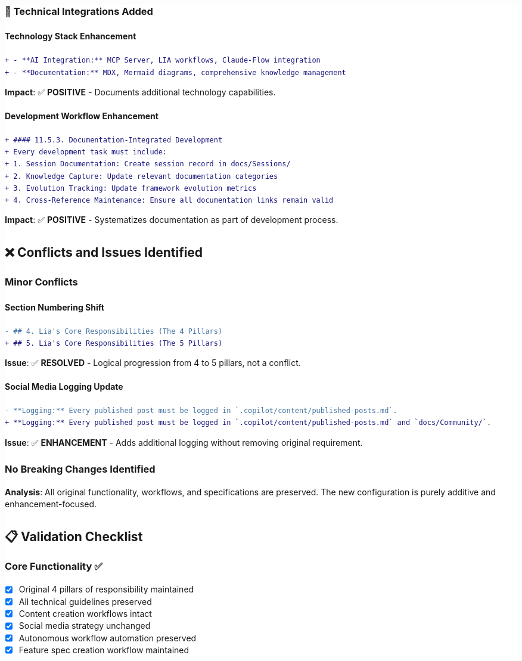 ### 🔧 **Technical Integrations Added**

#### Technology Stack Enhancement
```diff
+ - **AI Integration:** MCP Server, LIA workflows, Claude-Flow integration
+ - **Documentation:** MDX, Mermaid diagrams, comprehensive knowledge management
```
**Impact**: ✅ **POSITIVE** - Documents additional technology capabilities.

#### Development Workflow Enhancement
```diff
+ #### 11.5.3. Documentation-Integrated Development
+ Every development task must include:
+ 1. Session Documentation: Create session record in docs/Sessions/
+ 2. Knowledge Capture: Update relevant documentation categories
+ 3. Evolution Tracking: Update framework evolution metrics
+ 4. Cross-Reference Maintenance: Ensure all documentation links remain valid
```
**Impact**: ✅ **POSITIVE** - Systematizes documentation as part of development process.

## ❌ **Conflicts and Issues Identified**

### Minor Conflicts

#### Section Numbering Shift
```diff
- ## 4. Lia's Core Responsibilities (The 4 Pillars)
+ ## 5. Lia's Core Responsibilities (The 5 Pillars)
```
**Issue**: ✅ **RESOLVED** - Logical progression from 4 to 5 pillars, not a conflict.

#### Social Media Logging Update
```diff
- **Logging:** Every published post must be logged in `.copilot/content/published-posts.md`.
+ **Logging:** Every published post must be logged in `.copilot/content/published-posts.md` and `docs/Community/`.
```
**Issue**: ✅ **ENHANCEMENT** - Adds additional logging without removing original requirement.

### No Breaking Changes Identified

**Analysis**: All original functionality, workflows, and specifications are preserved. The new configuration is purely additive and enhancement-focused.

## 📋 **Validation Checklist**

### Core Functionality ✅
- [x] Original 4 pillars of responsibility maintained
- [x] All technical guidelines preserved
- [x] Content creation workflows intact
- [x] Social media strategy unchanged
- [x] Autonomous workflow automation preserved
- [x] Feature spec creation workflow maintained

